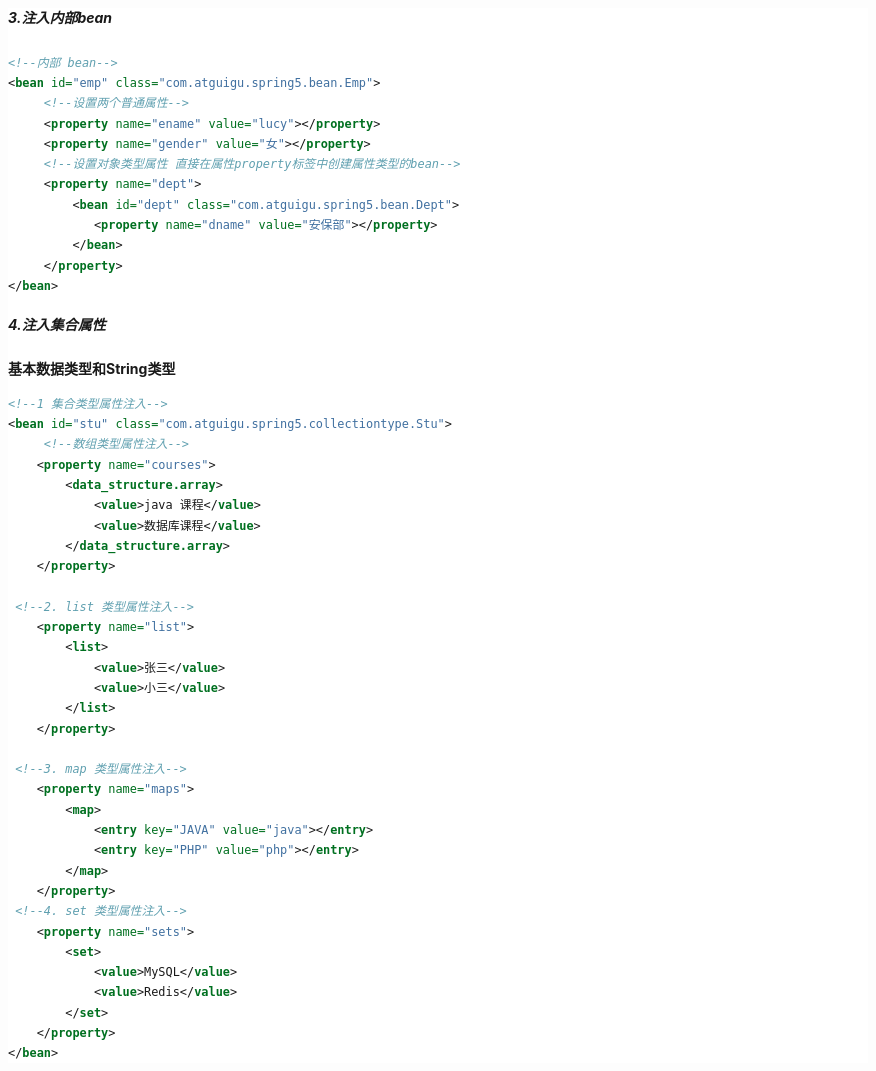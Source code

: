 ```xml
```

##### 3.注入内部bean

```xml
<!--内部 bean-->
<bean id="emp" class="com.atguigu.spring5.bean.Emp">
     <!--设置两个普通属性-->
     <property name="ename" value="lucy"></property>
     <property name="gender" value="女"></property>
     <!--设置对象类型属性 直接在属性property标签中创建属性类型的bean-->
     <property name="dept">
         <bean id="dept" class="com.atguigu.spring5.bean.Dept">
         	<property name="dname" value="安保部"></property>
         </bean>
     </property>
</bean>
```

##### 4.注入集合属性

**基本数据类型和String类型**

````xml
<!--1 集合类型属性注入-->
<bean id="stu" class="com.atguigu.spring5.collectiontype.Stu">
	 <!--数组类型属性注入-->
 	<property name="courses">
 		<data_structure.array>
 			<value>java 课程</value>
 			<value>数据库课程</value>
 		</data_structure.array>
 	</property>
    
 <!--2. list 类型属性注入-->
 	<property name="list">
 		<list>
 			<value>张三</value>
 			<value>小三</value>
 		</list>
 	</property>
    
 <!--3. map 类型属性注入-->
 	<property name="maps">
 		<map>
 			<entry key="JAVA" value="java"></entry>
 			<entry key="PHP" value="php"></entry>
 		</map>
 	</property>
 <!--4. set 类型属性注入-->
 	<property name="sets">
 		<set>
 			<value>MySQL</value>
 			<value>Redis</value>
 		</set>
 	</property>
</bean>
````
